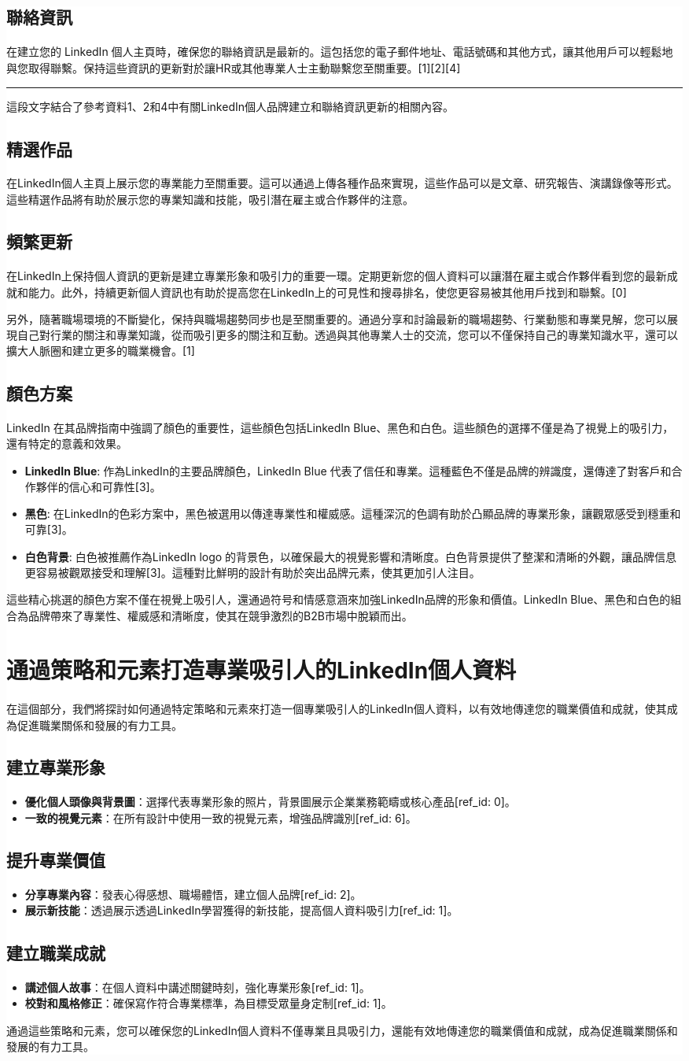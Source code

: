 ## 聯絡資訊

在建立您的 LinkedIn 個人主頁時，確保您的聯絡資訊是最新的。這包括您的電子郵件地址、電話號碼和其他方式，讓其他用戶可以輕鬆地與您取得聯繫。保持這些資訊的更新對於讓HR或其他專業人士主動聯繫您至關重要。[1][2][4]

--- 

這段文字結合了參考資料1、2和4中有關LinkedIn個人品牌建立和聯絡資訊更新的相關內容。

## 精選作品

在LinkedIn個人主頁上展示您的專業能力至關重要。這可以通過上傳各種作品來實現，這些作品可以是文章、研究報告、演講錄像等形式。這些精選作品將有助於展示您的專業知識和技能，吸引潛在雇主或合作夥伴的注意。

## 頻繁更新

在LinkedIn上保持個人資訊的更新是建立專業形象和吸引力的重要一環。定期更新您的個人資料可以讓潛在雇主或合作夥伴看到您的最新成就和能力。此外，持續更新個人資訊也有助於提高您在LinkedIn上的可見性和搜尋排名，使您更容易被其他用戶找到和聯繫。[0]

另外，隨著職場環境的不斷變化，保持與職場趨勢同步也是至關重要的。通過分享和討論最新的職場趨勢、行業動態和專業見解，您可以展現自己對行業的關注和專業知識，從而吸引更多的關注和互動。透過與其他專業人士的交流，您可以不僅保持自己的專業知識水平，還可以擴大人脈圈和建立更多的職業機會。[1]

## 顏色方案
LinkedIn 在其品牌指南中強調了顏色的重要性，這些顏色包括LinkedIn Blue、黑色和白色。這些顏色的選擇不僅是為了視覺上的吸引力，還有特定的意義和效果。

- **LinkedIn Blue**: 作為LinkedIn的主要品牌顏色，LinkedIn Blue 代表了信任和專業。這種藍色不僅是品牌的辨識度，還傳達了對客戶和合作夥伴的信心和可靠性[3]。

- **黑色**: 在LinkedIn的色彩方案中，黑色被選用以傳達專業性和權威感。這種深沉的色調有助於凸顯品牌的專業形象，讓觀眾感受到穩重和可靠[3]。

- **白色背景**: 白色被推薦作為LinkedIn logo 的背景色，以確保最大的視覺影響和清晰度。白色背景提供了整潔和清晰的外觀，讓品牌信息更容易被觀眾接受和理解[3]。這種對比鮮明的設計有助於突出品牌元素，使其更加引人注目。

這些精心挑選的顏色方案不僅在視覺上吸引人，還通過符号和情感意涵來加強LinkedIn品牌的形象和價值。LinkedIn Blue、黑色和白色的組合為品牌帶來了專業性、權威感和清晰度，使其在競爭激烈的B2B市場中脫穎而出。

# 通過策略和元素打造專業吸引人的LinkedIn個人資料

在這個部分，我們將探討如何通過特定策略和元素來打造一個專業吸引人的LinkedIn個人資料，以有效地傳達您的職業價值和成就，使其成為促進職業關係和發展的有力工具。

## 建立專業形象
- **優化個人頭像與背景圖**：選擇代表專業形象的照片，背景圖展示企業業務範疇或核心產品[ref_id: 0]。
- **一致的視覺元素**：在所有設計中使用一致的視覺元素，增強品牌識別[ref_id: 6]。

## 提升專業價值
- **分享專業內容**：發表心得感想、職場體悟，建立個人品牌[ref_id: 2]。
- **展示新技能**：透過展示透過LinkedIn學習獲得的新技能，提高個人資料吸引力[ref_id: 1]。

## 建立職業成就
- **講述個人故事**：在個人資料中講述關鍵時刻，強化專業形象[ref_id: 1]。
- **校對和風格修正**：確保寫作符合專業標準，為目標受眾量身定制[ref_id: 1]。

通過這些策略和元素，您可以確保您的LinkedIn個人資料不僅專業且具吸引力，還能有效地傳達您的職業價值和成就，成為促進職業關係和發展的有力工具。

